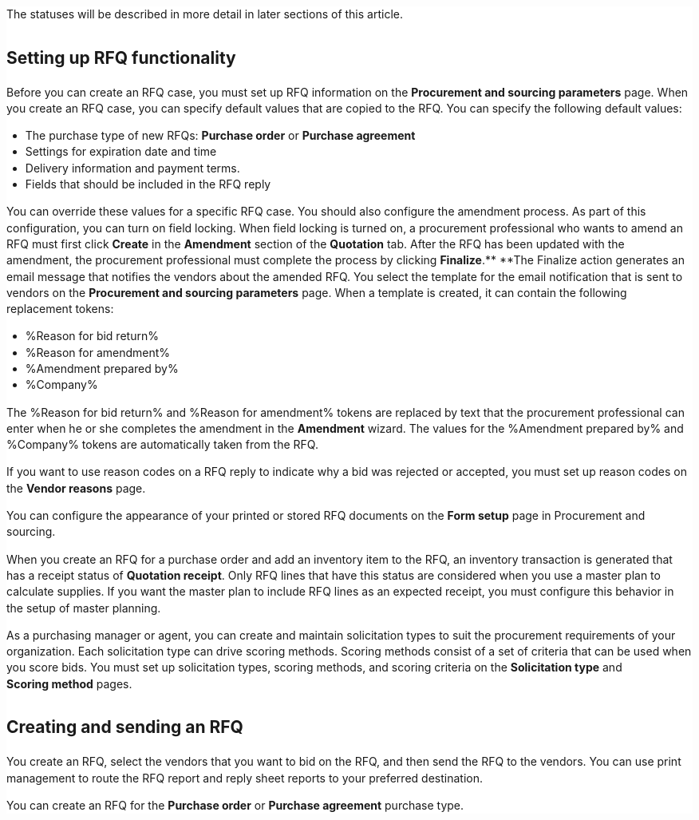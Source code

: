 The statuses will be described in more detail in later sections of this article.

## Setting up RFQ functionality
Before you can create an RFQ case, you must set up RFQ information on the **Procurement and sourcing parameters** page. When you create an RFQ case, you can specify default values that are copied to the RFQ. You can specify the following default values:

-   The purchase type of new RFQs: **Purchase order** or **Purchase agreement**
-   Settings for expiration date and time
-   Delivery information and payment terms.
-   Fields that should be included in the RFQ reply

You can override these values for a specific RFQ case. You should also configure the amendment process. As part of this configuration, you can turn on field locking. When field locking is turned on, a procurement professional who wants to amend an RFQ must first click **Create** in the **Amendment** section of the **Quotation** tab. After the RFQ has been updated with the amendment, the procurement professional must complete the process by clicking **Finalize**.** **The Finalize action generates an email message that notifies the vendors about the amended RFQ. You select the template for the email notification that is sent to vendors on the **Procurement and sourcing parameters** page. When a template is created, it can contain the following replacement tokens:

-   %Reason for bid return%
-   %Reason for amendment%
-   %Amendment prepared by%
-   %Company%

The %Reason for bid return% and %Reason for amendment% tokens are replaced by text that the procurement professional can enter when he or she completes the amendment in the **Amendment** wizard. The values for the %Amendment prepared by% and %Company% tokens are automatically taken from the RFQ.  

If you want to use reason codes on a RFQ reply to indicate why a bid was rejected or accepted, you must set up reason codes on the **Vendor reasons** page.  

You can configure the appearance of your printed or stored RFQ documents on the **Form setup** page in Procurement and sourcing.  

When you create an RFQ for a purchase order and add an inventory item to the RFQ, an inventory transaction is generated that has a receipt status of **Quotation receipt**. Only RFQ lines that have this status are considered when you use a master plan to calculate supplies. If you want the master plan to include RFQ lines as an expected receipt, you must configure this behavior in the setup of master planning.  

As a purchasing manager or agent, you can create and maintain solicitation types to suit the procurement requirements of your organization. Each solicitation type can drive scoring methods. Scoring methods consist of a set of criteria that can be used when you score bids. You must set up solicitation types, scoring methods, and scoring criteria on the **Solicitation type** and **Scoring method** pages.

## Creating and sending an RFQ
You create an RFQ, select the vendors that you want to bid on the RFQ, and then send the RFQ to the vendors. You can use print management to route the RFQ report and reply sheet reports to your preferred destination.  

You can create an RFQ for the **Purchase order** or **Purchase agreement** purchase type.  
